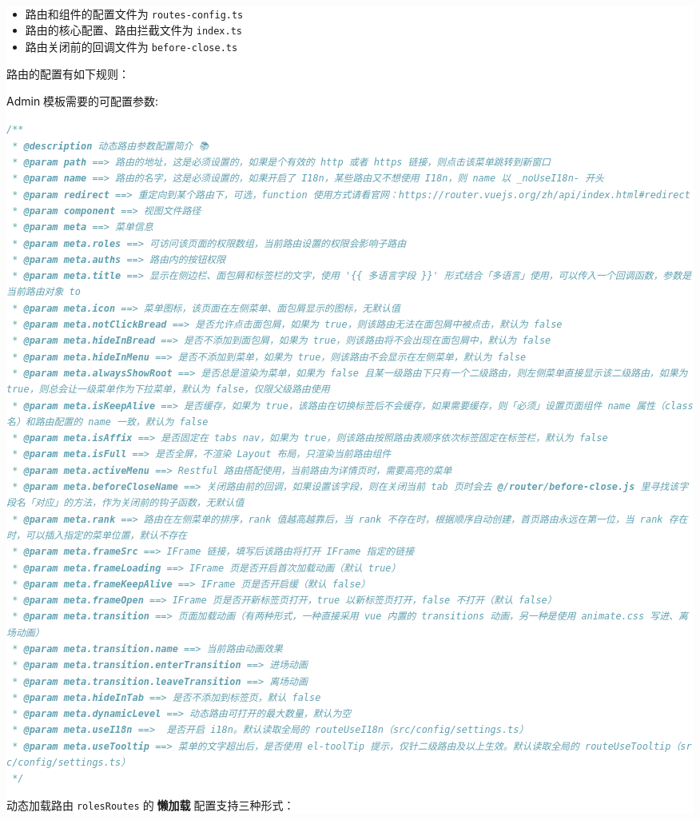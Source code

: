 - 路由和组件的配置文件为 `routes-config.ts`
- 路由的核心配置、路由拦截文件为 `index.ts`
- 路由关闭前的回调文件为 `before-close.ts`

路由的配置有如下规则：

Admin 模板需要的可配置参数:

```typeScript
/**
 * @description 动态路由参数配置简介 📚
 * @param path ==> 路由的地址，这是必须设置的，如果是个有效的 http 或者 https 链接，则点击该菜单跳转到新窗口
 * @param name ==> 路由的名字，这是必须设置的，如果开启了 I18n，某些路由又不想使用 I18n，则 name 以 _noUseI18n- 开头
 * @param redirect ==> 重定向到某个路由下，可选，function 使用方式请看官网：https://router.vuejs.org/zh/api/index.html#redirect
 * @param component ==> 视图文件路径
 * @param meta ==> 菜单信息
 * @param meta.roles ==> 可访问该页面的权限数组，当前路由设置的权限会影响子路由
 * @param meta.auths ==> 路由内的按钮权限
 * @param meta.title ==> 显示在侧边栏、面包屑和标签栏的文字，使用 '{{ 多语言字段 }}' 形式结合「多语言」使用，可以传入一个回调函数，参数是当前路由对象 to
 * @param meta.icon ==> 菜单图标，该页面在左侧菜单、面包屑显示的图标，无默认值
 * @param meta.notClickBread ==> 是否允许点击面包屑，如果为 true，则该路由无法在面包屑中被点击，默认为 false
 * @param meta.hideInBread ==> 是否不添加到面包屑，如果为 true，则该路由将不会出现在面包屑中，默认为 false
 * @param meta.hideInMenu ==> 是否不添加到菜单，如果为 true，则该路由不会显示在左侧菜单，默认为 false
 * @param meta.alwaysShowRoot ==> 是否总是渲染为菜单，如果为 false 且某一级路由下只有一个二级路由，则左侧菜单直接显示该二级路由，如果为 true，则总会让一级菜单作为下拉菜单，默认为 false，仅限父级路由使用
 * @param meta.isKeepAlive ==> 是否缓存，如果为 true，该路由在切换标签后不会缓存，如果需要缓存，则「必须」设置页面组件 name 属性（class 名）和路由配置的 name 一致，默认为 false
 * @param meta.isAffix ==> 是否固定在 tabs nav，如果为 true，则该路由按照路由表顺序依次标签固定在标签栏，默认为 false
 * @param meta.isFull ==> 是否全屏，不渲染 Layout 布局，只渲染当前路由组件
 * @param meta.activeMenu ==> Restful 路由搭配使用，当前路由为详情页时，需要高亮的菜单
 * @param meta.beforeCloseName ==> 关闭路由前的回调，如果设置该字段，则在关闭当前 tab 页时会去 @/router/before-close.js 里寻找该字段名「对应」的方法，作为关闭前的钩子函数，无默认值
 * @param meta.rank ==> 路由在左侧菜单的排序，rank 值越高越靠后，当 rank 不存在时，根据顺序自动创建，首页路由永远在第一位，当 rank 存在时，可以插入指定的菜单位置，默认不存在
 * @param meta.frameSrc ==> IFrame 链接，填写后该路由将打开 IFrame 指定的链接
 * @param meta.frameLoading ==> IFrame 页是否开启首次加载动画（默认 true）
 * @param meta.frameKeepAlive ==> IFrame 页是否开启缓（默认 false）
 * @param meta.frameOpen ==> IFrame 页是否开新标签页打开，true 以新标签页打开，false 不打开（默认 false）
 * @param meta.transition ==> 页面加载动画（有两种形式，一种直接采用 vue 内置的 transitions 动画，另一种是使用 animate.css 写进、离场动画）
 * @param meta.transition.name ==> 当前路由动画效果
 * @param meta.transition.enterTransition ==> 进场动画
 * @param meta.transition.leaveTransition ==> 离场动画
 * @param meta.hideInTab ==> 是否不添加到标签页，默认 false
 * @param meta.dynamicLevel ==> 动态路由可打开的最大数量，默认为空
 * @param meta.useI18n ==>  是否开启 i18n。默认读取全局的 routeUseI18n（src/config/settings.ts）
 * @param meta.useTooltip ==> 菜单的文字超出后，是否使用 el-toolTip 提示，仅针二级路由及以上生效。默认读取全局的 routeUseTooltip（src/config/settings.ts）
 */
```

动态加载路由 `rolesRoutes` 的 **懒加载** 配置支持三种形式：
